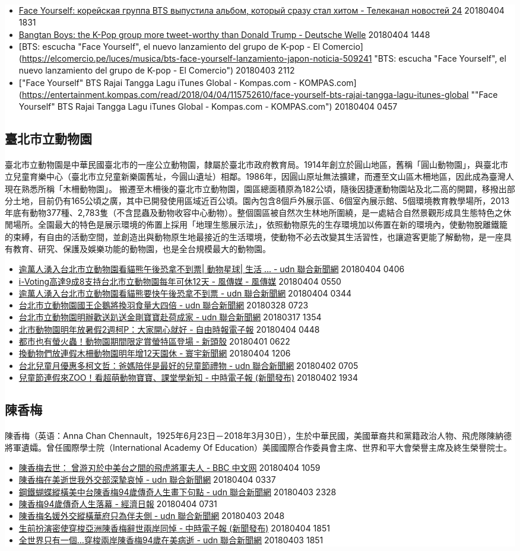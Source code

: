 - [Face Yourself: корейская группа BTS выпустила альбом, который сразу стал хитом - Телеканал новостей 24](https://24tv.ua/ru/face_yourself_korejskaja_gruppa_bts_vypustil_albom_kotoryj_srazu_stal_hitom_n948236 "Face Yourself: корейская группа BTS выпустила альбом, который сразу стал хитом - Телеканал новостей 24") 20180404 1831
- [Bangtan Boys: the K-Pop group more tweet-worthy than Donald Trump - Deutsche Welle](http://www.dw.com/en/bangtan-boys-the-k-pop-group-more-tweet-worthy-than-donald-trump/a-43244673 "Bangtan Boys: the K-Pop group more tweet-worthy than Donald Trump - Deutsche Welle") 20180404 1448
- [BTS: escucha "Face Yourself", el nuevo lanzamiento del grupo de K-pop - El Comercio](https://elcomercio.pe/luces/musica/bts-face-yourself-lanzamiento-japon-noticia-509241 "BTS: escucha "Face Yourself", el nuevo lanzamiento del grupo de K-pop - El Comercio") 20180403 2112
- ["Face Yourself" BTS Rajai Tangga Lagu iTunes Global - Kompas.com - KOMPAS.com](https://entertainment.kompas.com/read/2018/04/04/115752610/face-yourself-bts-rajai-tangga-lagu-itunes-global ""Face Yourself" BTS Rajai Tangga Lagu iTunes Global - Kompas.com - KOMPAS.com") 20180404 0457

## 臺北市立動物園

臺北市立動物園是中華民國臺北市的一座公立動物園，隸屬於臺北市政府教育局。1914年創立於圓山地區，舊稱「圓山動物園」，與臺北市立兒童育樂中心（臺北市立兒童新樂園舊址，今圓山遺址）相鄰。1986年，因圓山原址無法擴建，而遷至文山區木柵地區，因此成為臺灣人現在熟悉所稱「木柵動物園」。
搬遷至木柵後的臺北市立動物園，園區總面積原為182公頃，隨後因捷運動物園站及北二高的開闢，移撥出部分土地，目前仍有165公頃之廣，其中已開發使用區域近百公頃。園內包含8個戶外展示區、6個室內展示館、5個環境教育教學場所，2013年底有動物377種、2,783隻（不含昆蟲及動物收容中心動物）。整個園區被自然次生林地所圍繞，是一處結合自然景觀形成具生態特色之休閒場所。全園最大的特色是展示環境的佈置上採用「地理生態展示法」，依照動物原先的生存環境加以佈置在新的環境內，使動物脫離鐵籠的束縛，有自由的活動空間，並創造出與動物原生地最接近的生活環境，使動物不必去改變其生活習性，也讓遊客更能了解動物，是一座具有教育、研究、保護及娛樂功能的動物園，也是全台規模最大的動物園。
- [逾萬人湧入台北市立動物園看貓熊午後恐拿不到票| 動物星球| 生活 ... - udn 聯合新聞網](https://udn.com/news/story/7470/3069257 "逾萬人湧入台北市立動物園看貓熊午後恐拿不到票| 動物星球| 生活 ... - udn 聯合新聞網") 20180404 0406
- [i-Voting高達9成8支持台北市立動物園每年可休12天 - 風傳媒 - 風傳媒](http://www.storm.mg/article/420530 "i-Voting高達9成8支持台北市立動物園每年可休12天 - 風傳媒 - 風傳媒") 20180404 0550
- [逾萬人湧入台北市立動物園看貓熊要快午後恐拿不到票 - udn 聯合新聞網](https://udn.com/news/story/7470/3069257?from=udn-catebreaknews_ch2 "逾萬人湧入台北市立動物園看貓熊要快午後恐拿不到票 - udn 聯合新聞網") 20180404 0344
- [台北市立動物園國王企鵝將換羽食量大四倍 - udn 聯合新聞網](https://udn.com/news/story/7470/3056602 "台北市立動物園國王企鵝將換羽食量大四倍 - udn 聯合新聞網") 20180328 0723
- [台北市立動物園明辦歡送趴送金剛寶寶赴荷成家 - udn 聯合新聞網](https://udn.com/news/story/7239/3037087 "台北市立動物園明辦歡送趴送金剛寶寶赴荷成家 - udn 聯合新聞網") 20180317 1354
- [北市動物園明年放暑假2週柯P：大家開心就好 - 自由時報電子報](http://video.ltn.com.tw/article/GAUmfWJs3oQ/PLI7xntdRxhw3U812aJivjuBgMaTKVDevI "北市動物園明年放暑假2週柯P：大家開心就好 - 自由時報電子報") 20180404 0448
- [都市也有螢火蟲！動物園期間限定賞螢特區登場 - 新頭殼](https://newtalk.tw/news/view/2018-04-01/119444 "都市也有螢火蟲！動物園期間限定賞螢特區登場 - 新頭殼") 20180401 0622
- [換動物們放連假木柵動物園明年增12天園休 - 寰宇新聞網](http://globalnewstv.com.tw/%E6%8F%9B%E5%8B%95%E7%89%A9%E5%80%91%E6%94%BE%E9%80%A3%E5%81%87-%E6%9C%A8%E6%9F%B5%E5%8B%95%E7%89%A9%E5%9C%92%E6%98%8E%E5%B9%B4%E5%A2%9E12%E5%A4%A9%E5%9C%92%E4%BC%91/ "換動物們放連假木柵動物園明年增12天園休 - 寰宇新聞網") 20180404 1206
- [台北兒童月優惠多柯文哲：爸媽陪伴是最好的兒童節禮物 - udn 聯合新聞網](https://udn.com/news/story/11974/3064633 "台北兒童月優惠多柯文哲：爸媽陪伴是最好的兒童節禮物 - udn 聯合新聞網") 20180402 0705
- [兒童節連假來ZOO！看超萌動物寶寶、課堂學新知 - 中時電子報 (新聞發布)](http://www.chinatimes.com/realtimenews/20180403000877-260405 "兒童節連假來ZOO！看超萌動物寶寶、課堂學新知 - 中時電子報 (新聞發布)") 20180402 1934

## 陳香梅

陳香梅（英语：Anna Chan Chennault，1925年6月23日－2018年3月30日），生於中華民國，美國華裔共和黨籍政治人物、飛虎隊陳納德將軍遺孀。曾任國際學士院（International Academy Of Education）美國國際合作委員會主席、世界和平大會榮譽主席及終生榮譽院士。
- [陳香梅去世： 曾游刃於中美台之間的飛虎將軍夫人 - BBC 中文网](http://www.bbc.com/zhongwen/trad/world-43639754 "陳香梅去世： 曾游刃於中美台之間的飛虎將軍夫人 - BBC 中文网") 20180404 1059
- [陳香梅在美逝世我外交部深摯哀悼 - udn 聯合新聞網](https://udn.com/news/story/6813/3069128 "陳香梅在美逝世我外交部深摯哀悼 - udn 聯合新聞網") 20180404 0337
- [鋼鐵蝴蝶縱橫美中台陳香梅94歲傳奇人生畫下句點 - udn 聯合新聞網](https://udn.com/news/story/6813/3068723 "鋼鐵蝴蝶縱橫美中台陳香梅94歲傳奇人生畫下句點 - udn 聯合新聞網") 20180403 2328
- [陳香梅94歲傳奇人生落幕 - 經濟日報](https://money.udn.com/money/story/5648/3069230 "陳香梅94歲傳奇人生落幕 - 經濟日報") 20180404 0731
- [陳香梅名媛外交縱橫華府只為伴夫側 - udn 聯合新聞網](https://udn.com/news/story/6813/3068944 "陳香梅名媛外交縱橫華府只為伴夫側 - udn 聯合新聞網") 20180403 2048
- [生前扮演密使穿梭亞洲陳香梅辭世兩岸同悼 - 中時電子報 (新聞發布)](http://www.chinatimes.com/realtimenews/20180405000636-260408 "生前扮演密使穿梭亞洲陳香梅辭世兩岸同悼 - 中時電子報 (新聞發布)") 20180404 1851
- [全世界只有一個…穿梭兩岸陳香梅94歲在美病逝 - udn 聯合新聞網](https://udn.com/news/story/11314/3068870 "全世界只有一個…穿梭兩岸陳香梅94歲在美病逝 - udn 聯合新聞網") 20180403 1851